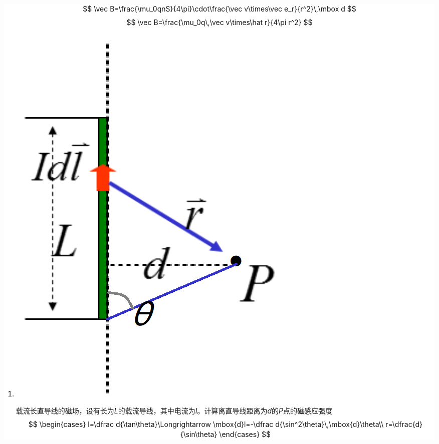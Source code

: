 $$
\vec B=\frac{\mu_0qnS}{4\pi}\cdot\frac{\vec v\times\vec e_r}{r^2}\,\mbox d
$$
$$
\vec B=\frac{\mu_0q\,\vec v\times\hat r}{4\pi r^2}
$$

1. ![](assets/img/屏幕截图%202022-06-03%20163214.png)

   载流长直导线的磁场，设有长为$L$的载流导线，其中电流为$I$。计算离直导线距离为$d$的$P$点的磁感应强度
   $$
   \begin{cases}
   l=\dfrac d{\tan\theta}\Longrightarrow
   \mbox{d}l=-\dfrac d{\sin^2\theta}\,\mbox{d}\theta\\
   r=\dfrac{d}{\sin\theta}
   \end{cases}
   $$
